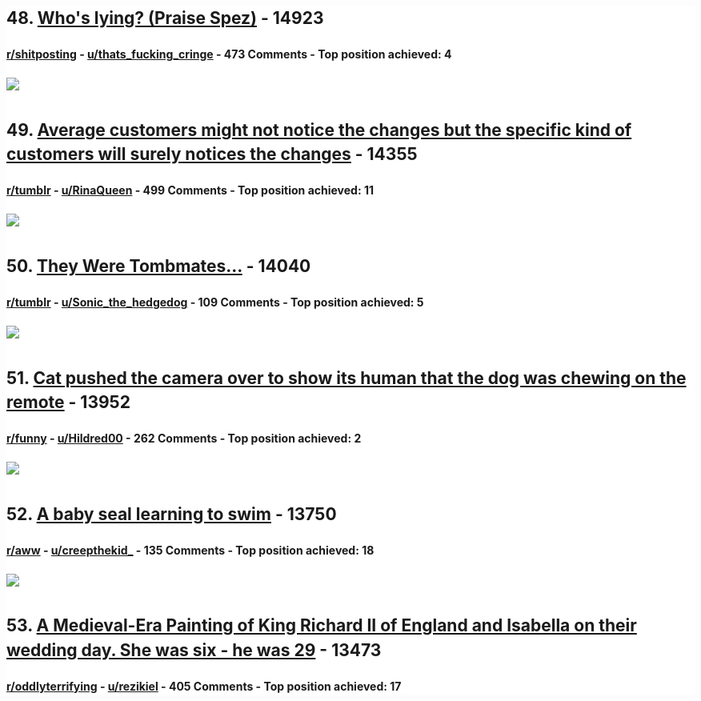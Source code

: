 ## 48. [Who's lying? (Praise Spez)](http://reddit.com/r/shitposting/comments/15ie6xj/whos_lying_praise_spez/) - 14923
#### [r/shitposting](http://reddit.com/r/shitposting) - [u/thats_fucking_cringe](http://reddit.com/u/thats_fucking_cringe) - 473 Comments - Top position achieved: 4

<a href="https://i.redd.it/ohaisk6l76gb1.jpg"><img src="https://a.thumbs.redditmedia.com/w4oX8i93JR0XcLyYfRu6676O4ozrFPbWgFudajOEwN8.jpg"></img></a>

## 49. [Average customers might not notice the changes but the specific kind of customers will surely notices the changes](http://reddit.com/r/tumblr/comments/15i8frq/average_customers_might_not_notice_the_changes/) - 14355
#### [r/tumblr](http://reddit.com/r/tumblr) - [u/RinaQueen](http://reddit.com/u/RinaQueen) - 499 Comments - Top position achieved: 11

<a href="https://i.redd.it/socayg0545gb1.png"><img src="https://a.thumbs.redditmedia.com/_syu-B_M1bLJzRPMllXx3QvxBKg4WlxIbvEQR4WbgQ8.jpg"></img></a>

## 50. [They Were Tombmates...](http://reddit.com/r/tumblr/comments/15i0snj/they_were_tombmates/) - 14040
#### [r/tumblr](http://reddit.com/r/tumblr) - [u/Sonic_the_hedgedog](http://reddit.com/u/Sonic_the_hedgedog) - 109 Comments - Top position achieved: 5

<a href="https://i.redd.it/psnp9xf9n3gb1.jpg"><img src="https://b.thumbs.redditmedia.com/tCdtCdhRFarrMHJtZu6ucPyLop9bXnfhdKdyAh7JOOM.jpg"></img></a>

## 51. [Cat pushed the camera over to show its human that the dog was chewing on the remote](http://reddit.com/r/funny/comments/15ibafp/cat_pushed_the_camera_over_to_show_its_human_that/) - 13952
#### [r/funny](http://reddit.com/r/funny) - [u/Hildred00](http://reddit.com/u/Hildred00) - 262 Comments - Top position achieved: 2

<a href="https://v.redd.it/4ru66h0sn5gb1"><img src="https://a.thumbs.redditmedia.com/aWqYxnzWgphwvgo8JHEr436DnIUAUJQBPf9_G-u5fM4.jpg"></img></a>

## 52. [A baby seal learning to swim](http://reddit.com/r/aww/comments/15i52o2/a_baby_seal_learning_to_swim/) - 13750
#### [r/aww](http://reddit.com/r/aww) - [u/creepthekid_](http://reddit.com/u/creepthekid_) - 135 Comments - Top position achieved: 18

<a href="https://v.redd.it/vnq19ytrg4gb1"><img src="https://a.thumbs.redditmedia.com/i_EMzwwgZNGJArz4ghE6wkddJtvvh9zQM_FzST_oZm4.jpg"></img></a>

## 53. [A Medieval-Era Painting of King Richard II of England and Isabella on their wedding day. She was six - he was 29](http://reddit.com/r/oddlyterrifying/comments/15hieba/a_medievalera_painting_of_king_richard_ii_of/) - 13473
#### [r/oddlyterrifying](http://reddit.com/r/oddlyterrifying) - [u/rezikiel](http://reddit.com/u/rezikiel) - 405 Comments - Top position achieved: 17
